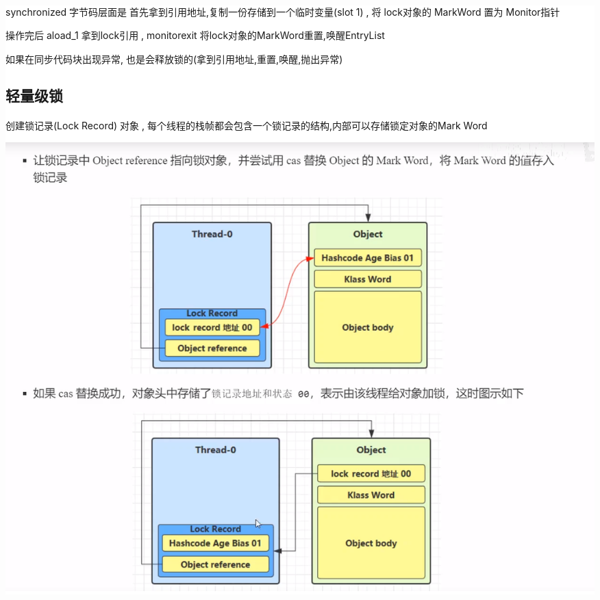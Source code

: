 

synchronized 字节码层面是 首先拿到引用地址,复制一份存储到一个临时变量(slot 1) , 将 lock对象的 MarkWord 置为 Monitor指针

操作完后 aload_1 拿到lock引用 , monitorexit 将lock对象的MarkWord重置,唤醒EntryList



如果在同步代码块出现异常, 也是会释放锁的(拿到引用地址,重置,唤醒,抛出异常)



## 轻量级锁

创建锁记录(Lock Record) 对象 , 每个线程的栈帧都会包含一个锁记录的结构,内部可以存储锁定对象的Mark Word

![image-20211114174217419](images/JUC/image-20211114174217419.png)
